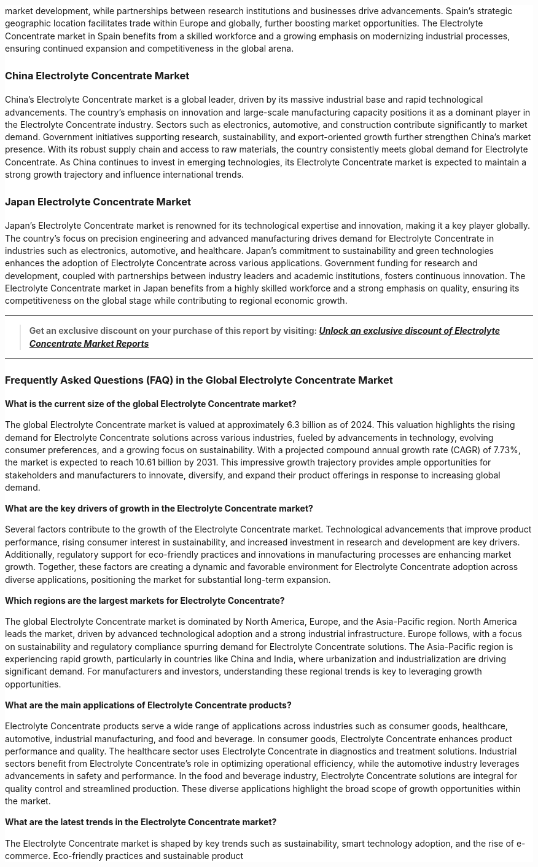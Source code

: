 market development, while partnerships between research institutions and businesses drive advancements. Spain&rsquo;s strategic geographic location facilitates trade within Europe and globally, further boosting market opportunities. The Electrolyte Concentrate market in Spain benefits from a skilled workforce and a growing emphasis on modernizing industrial processes, ensuring continued expansion and competitiveness in the global arena.</p><h3>China Electrolyte Concentrate Market</h3><p>China&rsquo;s Electrolyte Concentrate market is a global leader, driven by its massive industrial base and rapid technological advancements. The country&rsquo;s emphasis on innovation and large-scale manufacturing capacity positions it as a dominant player in the Electrolyte Concentrate industry. Sectors such as electronics, automotive, and construction contribute significantly to market demand. Government initiatives supporting research, sustainability, and export-oriented growth further strengthen China&rsquo;s market presence. With its robust supply chain and access to raw materials, the country consistently meets global demand for Electrolyte Concentrate. As China continues to invest in emerging technologies, its Electrolyte Concentrate market is expected to maintain a strong growth trajectory and influence international trends.</p><h3>Japan Electrolyte Concentrate Market</h3><p>Japan&rsquo;s Electrolyte Concentrate market is renowned for its technological expertise and innovation, making it a key player globally. The country&rsquo;s focus on precision engineering and advanced manufacturing drives demand for Electrolyte Concentrate in industries such as electronics, automotive, and healthcare. Japan&rsquo;s commitment to sustainability and green technologies enhances the adoption of Electrolyte Concentrate across various applications. Government funding for research and development, coupled with partnerships between industry leaders and academic institutions, fosters continuous innovation. The Electrolyte Concentrate market in Japan benefits from a highly skilled workforce and a strong emphasis on quality, ensuring its competitiveness on the global stage while contributing to regional economic growth.</p><hr /><blockquote><p><strong>Get an exclusive discount on your purchase of this report by visiting: <em><a href="://marketresearchpulse.com/ask-for-discount/128715?utm_source=Github&amp;utm_medium=0117">Unlock an exclusive discount of Electrolyte Concentrate Market Reports</a></em>&nbsp;</strong></p></blockquote><hr /><h3>Frequently Asked Questions (FAQ) in the Global Electrolyte Concentrate Market</h3><p><strong>What is the current size of the global Electrolyte Concentrate market?</strong></p><p>The global Electrolyte Concentrate market is valued at approximately 6.3 billion as of 2024. This valuation highlights the rising demand for Electrolyte Concentrate solutions across various industries, fueled by advancements in technology, evolving consumer preferences, and a growing focus on sustainability. With a projected compound annual growth rate (CAGR) of 7.73%, the market is expected to reach 10.61 billion by 2031. This impressive growth trajectory provides ample opportunities for stakeholders and manufacturers to innovate, diversify, and expand their product offerings in response to increasing global demand.</p><p><strong>What are the key drivers of growth in the Electrolyte Concentrate market?</strong></p><p>Several factors contribute to the growth of the Electrolyte Concentrate market. Technological advancements that improve product performance, rising consumer interest in sustainability, and increased investment in research and development are key drivers. Additionally, regulatory support for eco-friendly practices and innovations in manufacturing processes are enhancing market growth. Together, these factors are creating a dynamic and favorable environment for Electrolyte Concentrate adoption across diverse applications, positioning the market for substantial long-term expansion.</p><p><strong>Which regions are the largest markets for Electrolyte Concentrate?</strong></p><p>The global Electrolyte Concentrate market is dominated by North America, Europe, and the Asia-Pacific region. North America leads the market, driven by advanced technological adoption and a strong industrial infrastructure. Europe follows, with a focus on sustainability and regulatory compliance spurring demand for Electrolyte Concentrate solutions. The Asia-Pacific region is experiencing rapid growth, particularly in countries like China and India, where urbanization and industrialization are driving significant demand. For manufacturers and investors, understanding these regional trends is key to leveraging growth opportunities.</p><p><strong>What are the main applications of Electrolyte Concentrate products?</strong></p><p>Electrolyte Concentrate products serve a wide range of applications across industries such as consumer goods, healthcare, automotive, industrial manufacturing, and food and beverage. In consumer goods, Electrolyte Concentrate enhances product performance and quality. The healthcare sector uses Electrolyte Concentrate in diagnostics and treatment solutions. Industrial sectors benefit from Electrolyte Concentrate&rsquo;s role in optimizing operational efficiency, while the automotive industry leverages advancements in safety and performance. In the food and beverage industry, Electrolyte Concentrate solutions are integral for quality control and streamlined production. These diverse applications highlight the broad scope of growth opportunities within the market.</p><p><strong>What are the latest trends in the Electrolyte Concentrate market?</strong></p><p>The Electrolyte Concentrate market is shaped by key trends such as sustainability, smart technology adoption, and the rise of e-commerce. Eco-friendly practices and sustainable product